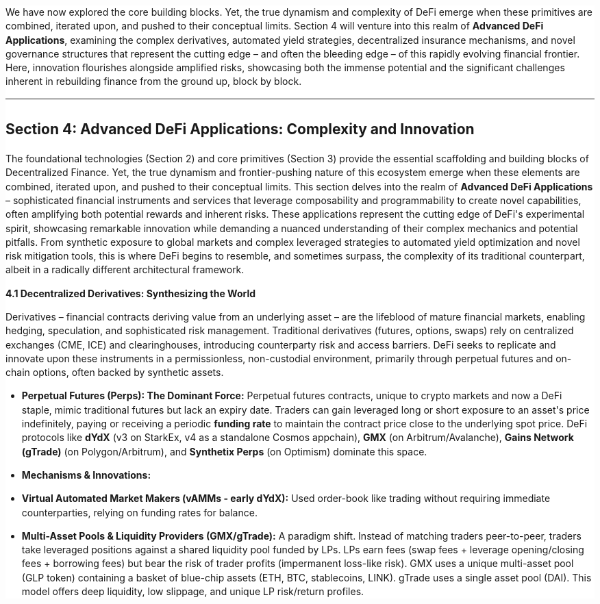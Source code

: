 We have now explored the core building blocks. Yet, the true dynamism and complexity of DeFi emerge when these primitives are combined, iterated upon, and pushed to their conceptual limits. Section 4 will venture into this realm of **Advanced DeFi Applications**, examining the complex derivatives, automated yield strategies, decentralized insurance mechanisms, and novel governance structures that represent the cutting edge – and often the bleeding edge – of this rapidly evolving financial frontier. Here, innovation flourishes alongside amplified risks, showcasing both the immense potential and the significant challenges inherent in rebuilding finance from the ground up, block by block.



---





## Section 4: Advanced DeFi Applications: Complexity and Innovation

The foundational technologies (Section 2) and core primitives (Section 3) provide the essential scaffolding and building blocks of Decentralized Finance. Yet, the true dynamism and frontier-pushing nature of this ecosystem emerge when these elements are combined, iterated upon, and pushed to their conceptual limits. This section delves into the realm of **Advanced DeFi Applications** – sophisticated financial instruments and services that leverage composability and programmability to create novel capabilities, often amplifying both potential rewards and inherent risks. These applications represent the cutting edge of DeFi's experimental spirit, showcasing remarkable innovation while demanding a nuanced understanding of their complex mechanics and potential pitfalls. From synthetic exposure to global markets and complex leveraged strategies to automated yield optimization and novel risk mitigation tools, this is where DeFi begins to resemble, and sometimes surpass, the complexity of its traditional counterpart, albeit in a radically different architectural framework.

**4.1 Decentralized Derivatives: Synthesizing the World**

Derivatives – financial contracts deriving value from an underlying asset – are the lifeblood of mature financial markets, enabling hedging, speculation, and sophisticated risk management. Traditional derivatives (futures, options, swaps) rely on centralized exchanges (CME, ICE) and clearinghouses, introducing counterparty risk and access barriers. DeFi seeks to replicate and innovate upon these instruments in a permissionless, non-custodial environment, primarily through perpetual futures and on-chain options, often backed by synthetic assets.

*   **Perpetual Futures (Perps): The Dominant Force:** Perpetual futures contracts, unique to crypto markets and now a DeFi staple, mimic traditional futures but lack an expiry date. Traders can gain leveraged long or short exposure to an asset's price indefinitely, paying or receiving a periodic **funding rate** to maintain the contract price close to the underlying spot price. DeFi protocols like **dYdX** (v3 on StarkEx, v4 as a standalone Cosmos appchain), **GMX** (on Arbitrum/Avalanche), **Gains Network (gTrade)** (on Polygon/Arbitrum), and **Synthetix Perps** (on Optimism) dominate this space.

*   **Mechanisms & Innovations:**

*   **Virtual Automated Market Makers (vAMMs - early dYdX):** Used order-book like trading without requiring immediate counterparties, relying on funding rates for balance.

*   **Multi-Asset Pools & Liquidity Providers (GMX/gTrade):** A paradigm shift. Instead of matching traders peer-to-peer, traders take leveraged positions against a shared liquidity pool funded by LPs. LPs earn fees (swap fees + leverage opening/closing fees + borrowing fees) but bear the risk of trader profits (impermanent loss-like risk). GMX uses a unique multi-asset pool (GLP token) containing a basket of blue-chip assets (ETH, BTC, stablecoins, LINK). gTrade uses a single asset pool (DAI). This model offers deep liquidity, low slippage, and unique LP risk/return profiles.
